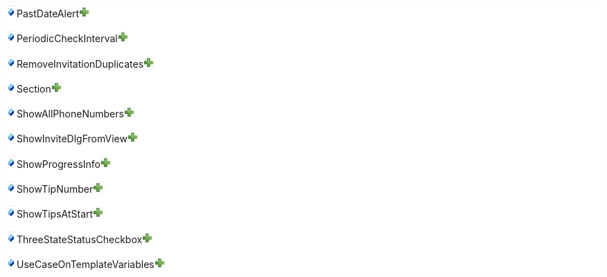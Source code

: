 <img src="f.gif" class="t" />PastDateAlert<img src="green.jpg" title="Added" alt="Added" class="t" />

<img src="f.gif" class="t" />PeriodicCheckInterval<img src="green.jpg" title="Added" alt="Added" class="t" />

<img src="f.gif" class="t" />RemoveInvitationDuplicates<img src="green.jpg" title="Added" alt="Added" class="t" />

<img src="f.gif" class="t" />Section<img src="green.jpg" title="Added" alt="Added" class="t" />

<img src="f.gif" class="t" />ShowAllPhoneNumbers<img src="green.jpg" title="Added" alt="Added" class="t" />

<img src="f.gif" class="t" />ShowInviteDlgFromView<img src="green.jpg" title="Added" alt="Added" class="t" />

<img src="f.gif" class="t" />ShowProgressInfo<img src="green.jpg" title="Added" alt="Added" class="t" />

<img src="f.gif" class="t" />ShowTipNumber<img src="green.jpg" title="Added" alt="Added" class="t" />

<img src="f.gif" class="t" />ShowTipsAtStart<img src="green.jpg" title="Added" alt="Added" class="t" />

<img src="f.gif" class="t" />ThreeStateStatusCheckbox<img src="green.jpg" title="Added" alt="Added" class="t" />

<img src="f.gif" class="t" />UseCaseOnTemplateVariables<img src="green.jpg" title="Added" alt="Added" class="t" />
